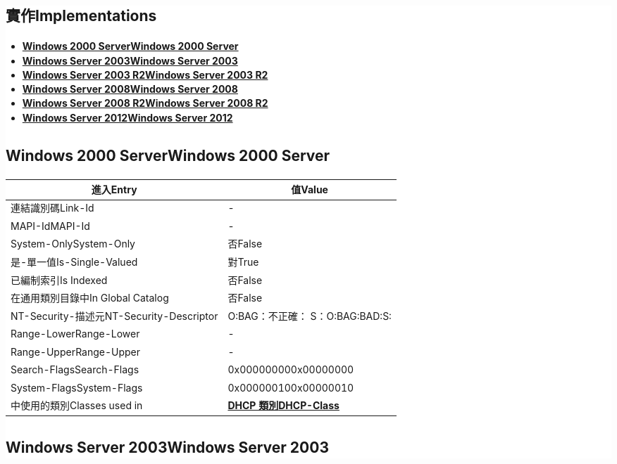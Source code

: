 
## <a name="implementations"></a><span data-ttu-id="3c983-122">實作</span><span class="sxs-lookup"><span data-stu-id="3c983-122">Implementations</span></span>

-   [<span data-ttu-id="3c983-123">**Windows 2000 Server**</span><span class="sxs-lookup"><span data-stu-id="3c983-123">**Windows 2000 Server**</span></span>](#windows-2000-server)
-   [<span data-ttu-id="3c983-124">**Windows Server 2003**</span><span class="sxs-lookup"><span data-stu-id="3c983-124">**Windows Server 2003**</span></span>](#windows-server-2003)
-   [<span data-ttu-id="3c983-125">**Windows Server 2003 R2**</span><span class="sxs-lookup"><span data-stu-id="3c983-125">**Windows Server 2003 R2**</span></span>](#windows-server-2003-r2)
-   [<span data-ttu-id="3c983-126">**Windows Server 2008**</span><span class="sxs-lookup"><span data-stu-id="3c983-126">**Windows Server 2008**</span></span>](#windows-server-2008)
-   [<span data-ttu-id="3c983-127">**Windows Server 2008 R2**</span><span class="sxs-lookup"><span data-stu-id="3c983-127">**Windows Server 2008 R2**</span></span>](#windows-server-2008-r2)
-   [<span data-ttu-id="3c983-128">**Windows Server 2012**</span><span class="sxs-lookup"><span data-stu-id="3c983-128">**Windows Server 2012**</span></span>](#windows-server-2012)

## <a name="windows-2000-server"></a><span data-ttu-id="3c983-129">Windows 2000 Server</span><span class="sxs-lookup"><span data-stu-id="3c983-129">Windows 2000 Server</span></span>



| <span data-ttu-id="3c983-130">進入</span><span class="sxs-lookup"><span data-stu-id="3c983-130">Entry</span></span> | <span data-ttu-id="3c983-131">值</span><span class="sxs-lookup"><span data-stu-id="3c983-131">Value</span></span> |
|------------------------|----------------------------------------------|
| <span data-ttu-id="3c983-132">連結識別碼</span><span class="sxs-lookup"><span data-stu-id="3c983-132">Link-Id</span></span>                | \-                                           |
| <span data-ttu-id="3c983-133">MAPI-Id</span><span class="sxs-lookup"><span data-stu-id="3c983-133">MAPI-Id</span></span>                | \-                                           |
| <span data-ttu-id="3c983-134">System-Only</span><span class="sxs-lookup"><span data-stu-id="3c983-134">System-Only</span></span>            | <span data-ttu-id="3c983-135">否</span><span class="sxs-lookup"><span data-stu-id="3c983-135">False</span></span>                                        |
| <span data-ttu-id="3c983-136">是-單一值</span><span class="sxs-lookup"><span data-stu-id="3c983-136">Is-Single-Valued</span></span>       | <span data-ttu-id="3c983-137">對</span><span class="sxs-lookup"><span data-stu-id="3c983-137">True</span></span>                                         |
| <span data-ttu-id="3c983-138">已編制索引</span><span class="sxs-lookup"><span data-stu-id="3c983-138">Is Indexed</span></span>             | <span data-ttu-id="3c983-139">否</span><span class="sxs-lookup"><span data-stu-id="3c983-139">False</span></span>                                        |
| <span data-ttu-id="3c983-140">在通用類別目錄中</span><span class="sxs-lookup"><span data-stu-id="3c983-140">In Global Catalog</span></span>      | <span data-ttu-id="3c983-141">否</span><span class="sxs-lookup"><span data-stu-id="3c983-141">False</span></span>                                        |
| <span data-ttu-id="3c983-142">NT-Security-描述元</span><span class="sxs-lookup"><span data-stu-id="3c983-142">NT-Security-Descriptor</span></span> | <span data-ttu-id="3c983-143">O:BAG：不正確： S：</span><span class="sxs-lookup"><span data-stu-id="3c983-143">O:BAG:BAD:S:</span></span>                                 |
| <span data-ttu-id="3c983-144">Range-Lower</span><span class="sxs-lookup"><span data-stu-id="3c983-144">Range-Lower</span></span>            | \-                                           |
| <span data-ttu-id="3c983-145">Range-Upper</span><span class="sxs-lookup"><span data-stu-id="3c983-145">Range-Upper</span></span>            | \-                                           |
| <span data-ttu-id="3c983-146">Search-Flags</span><span class="sxs-lookup"><span data-stu-id="3c983-146">Search-Flags</span></span>           | <span data-ttu-id="3c983-147">0x00000000</span><span class="sxs-lookup"><span data-stu-id="3c983-147">0x00000000</span></span>                                   |
| <span data-ttu-id="3c983-148">System-Flags</span><span class="sxs-lookup"><span data-stu-id="3c983-148">System-Flags</span></span>           | <span data-ttu-id="3c983-149">0x00000010</span><span class="sxs-lookup"><span data-stu-id="3c983-149">0x00000010</span></span>                                   |
| <span data-ttu-id="3c983-150">中使用的類別</span><span class="sxs-lookup"><span data-stu-id="3c983-150">Classes used in</span></span>        | [<span data-ttu-id="3c983-151">**DHCP 類別**</span><span class="sxs-lookup"><span data-stu-id="3c983-151">**DHCP-Class**</span></span>](c-dhcpclass.md)<br/> |



## <a name="windows-server-2003"></a><span data-ttu-id="3c983-152">Windows Server 2003</span><span class="sxs-lookup"><span data-stu-id="3c983-152">Windows Server 2003</span></span>
